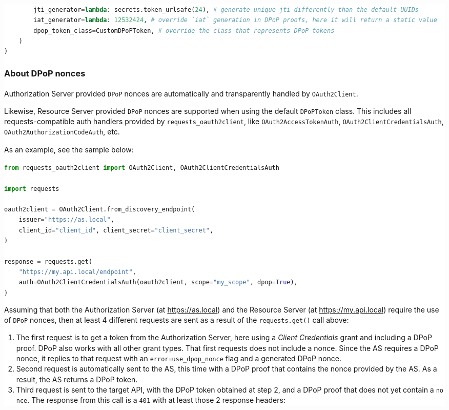 ```python
        jti_generator=lambda: secrets.token_urlsafe(24), # generate unique jti differently than the default UUIDs
        iat_generator=lambda: 12532424, # override `iat` generation in DPoP proofs, here it will return a static value
        dpop_token_class=CustomDPoPToken, # override the class that represents DPoP tokens
    )
)
```

### About DPoP nonces

Authorization Server provided `DPoP` nonces are automatically and transparently handled by `OAuth2Client`.

Likewise, Resource Server provided `DPoP` nonces are supported when using the default `DPoPToken` class.
This includes all requests-compatible auth handlers provided by `requests_oauth2client`, like `OAuth2AccessTokenAuth`,
`OAuth2ClientCredentialsAuth`, `OAuth2AuthorizationCodeAuth`, etc.

As an example, see the sample below:

```python
from requests_oauth2client import OAuth2Client, OAuth2ClientCredentialsAuth

import requests

oauth2client = OAuth2Client.from_discovery_endpoint(
    issuer="https://as.local",
    client_id="client_id", client_secret="client_secret",
)

response = requests.get(
    "https://my.api.local/endpoint",
    auth=OAuth2ClientCredentialsAuth(oauth2client, scope="my_scope", dpop=True),
)
```

Assuming that both the Authorization Server (at https://as.local) and the Resource Server (at https://my.api.local)
require the use of `DPoP` nonces, then at least 4 different requests are sent as a result of the `requests.get()` call
above:

1. The first request is to get a token from the Authorization Server, here using a *Client Credentials* grant and
including a DPoP proof. DPoP also works with all other grant types. That first requests does not include a nonce.
Since the AS requires a DPoP nonce, it replies to that request with an `error=use_dpop_nonce` flag and a generated DPoP
nonce.
2. Second request is automatically sent to the AS, this time with a DPoP proof that contains the nonce provided by the AS.
As a result, the AS returns a DPoP token.
3. Third request is sent to the target API, with the DPoP token obtained at step 2, and a DPoP proof that does not yet
contain a `nonce`.
   The response from this call is a `401` with at least those 2 response headers:
